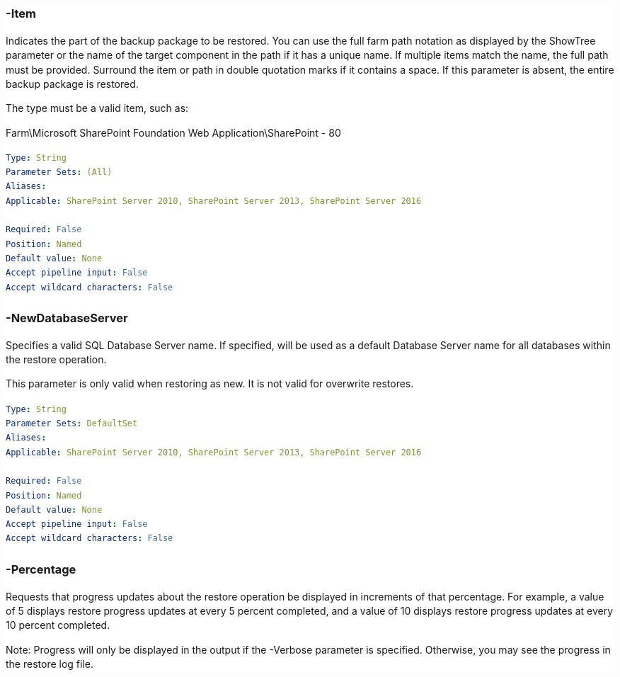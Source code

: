 ### -Item
Indicates the part of the backup package to be restored.
You can use the full farm path notation as displayed by the ShowTree parameter or the name of the target component in the path if it has a unique name.
If multiple items match the name, the full path must be provided.
Surround the item or path in double quotation marks if it contains a space.
If this parameter is absent, the entire backup package is restored.

The type must be a valid item, such as:

Farm\Microsoft SharePoint Foundation Web Application\SharePoint - 80

```yaml
Type: String
Parameter Sets: (All)
Aliases: 
Applicable: SharePoint Server 2010, SharePoint Server 2013, SharePoint Server 2016

Required: False
Position: Named
Default value: None
Accept pipeline input: False
Accept wildcard characters: False
```

### -NewDatabaseServer
Specifies a valid SQL Database Server name.
If specified, will be used as a default Database Server name for all databases within the restore operation.

This parameter is only valid when restoring as new. 
It is not valid for overwrite restores.

```yaml
Type: String
Parameter Sets: DefaultSet
Aliases: 
Applicable: SharePoint Server 2010, SharePoint Server 2013, SharePoint Server 2016

Required: False
Position: Named
Default value: None
Accept pipeline input: False
Accept wildcard characters: False
```

### -Percentage
Requests that progress updates about the restore operation be displayed in increments of that percentage.
For example, a value of 5 displays restore progress updates at every 5 percent completed, and a value of 10 displays restore progress updates at every 10 percent completed.

Note: Progress will only be displayed in the output if the -Verbose parameter is specified. 
Otherwise, you may see the progress in the restore log file.
